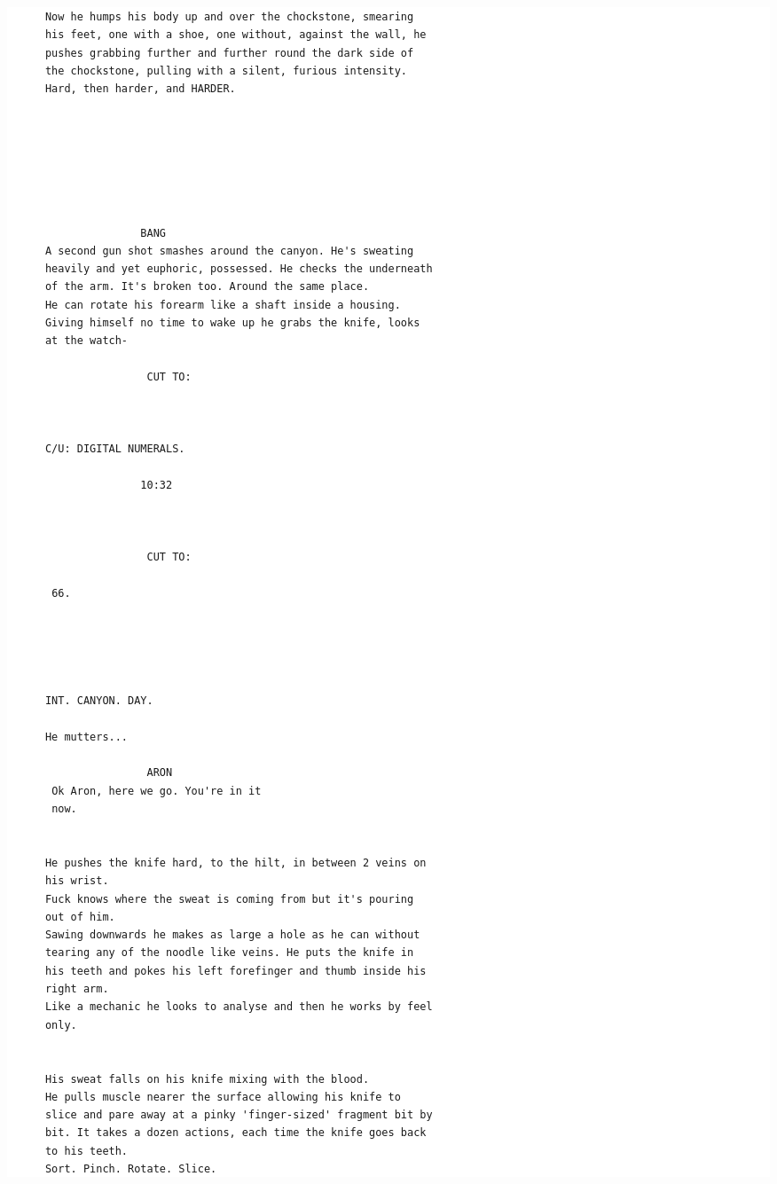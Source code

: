                          
          Now he humps his body up and over the chockstone, smearing
          his feet, one with a shoe, one without, against the wall, he
          pushes grabbing further and further round the dark side of
          the chockstone, pulling with a silent, furious intensity.
          Hard, then harder, and HARDER.

                         

                         

                         

                         BANG
          A second gun shot smashes around the canyon. He's sweating
          heavily and yet euphoric, possessed. He checks the underneath
          of the arm. It's broken too. Around the same place.
          He can rotate his forearm like a shaft inside a housing.
          Giving himself no time to wake up he grabs the knife, looks
          at the watch-

                          CUT TO:

                         

          C/U: DIGITAL NUMERALS.

                         10:32

                         

                          CUT TO:

           66.

                         

                         

          INT. CANYON. DAY.

          He mutters...

                          ARON
           Ok Aron, here we go. You're in it
           now.

                         
          He pushes the knife hard, to the hilt, in between 2 veins on
          his wrist.
          Fuck knows where the sweat is coming from but it's pouring
          out of him.
          Sawing downwards he makes as large a hole as he can without
          tearing any of the noodle like veins. He puts the knife in
          his teeth and pokes his left forefinger and thumb inside his
          right arm.
          Like a mechanic he looks to analyse and then he works by feel
          only.

                         
          His sweat falls on his knife mixing with the blood.
          He pulls muscle nearer the surface allowing his knife to
          slice and pare away at a pinky 'finger-sized' fragment bit by
          bit. It takes a dozen actions, each time the knife goes back
          to his teeth.
          Sort. Pinch. Rotate. Slice.
